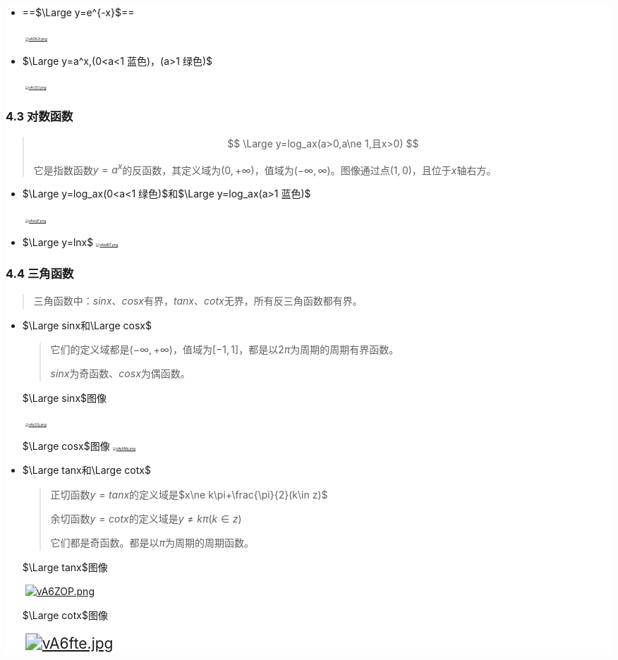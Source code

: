 - ==$\Large y=e^{-x}$==

  ​                                                            [<img src="https://s1.ax1x.com/2022/08/01/vADK2t.png" alt="vADK2t.png" style="zoom:33%;" />](https://imgtu.com/i/vADK2t)

- $\Large y=a^x,(0<a<1 蓝色)，(a>1 绿色)$

  ​                                                       [<img src="https://s1.ax1x.com/2022/08/01/vAr3S1.png" alt="vAr3S1.png" style="zoom:33%;" />](https://imgtu.com/i/vAr3S1)

### 4.3 对数函数

> $$
> \Large y=log_ax(a>0,a\ne 1,且x>0)
> $$
>
> 它是指数函数$y=a^x$的反函数，其定义域为$(0,+\infty)$，值域为$(-\infty,\infty)$。图像通过点$(1,0)$，且位于$x$轴右方。

- $\Large y=log_ax(0<a<1 绿色)$和$\Large y=log_ax(a>1 蓝色)$

  ​                                                             [<img src="https://s1.ax1x.com/2022/08/01/vAsnjP.png" alt="vAsnjP.png" style="zoom:33%;" />](https://imgtu.com/i/vAsnjP)

- $\Large y=lnx$
                                                                                                                                                                                                                                                                                               [<img src="https://s1.ax1x.com/2022/08/01/vAsdBT.png" alt="vAsdBT.png" style="zoom:33%;" />](https://imgtu.com/i/vAsdBT)

### 4.4 三角函数

> 三角函数中：$sinx、cosx$有界，$tanx、cotx$无界，所有反三角函数都有界。

- $\Large sinx和\Large cosx$

  > 它们的定义域都是$(-\infty,+\infty)$，值域为$[-1,1]$，都是以$2\pi$为周期的周期有界函数。
  >
  > $sinx$为奇函数、$cosx$为偶函数。

  $\Large sinx$图像

  ​                                                          [<img src="https://s1.ax1x.com/2022/08/01/vAy2Gj.png" alt="vAy2Gj.png" style="zoom:33%;" />](https://imgtu.com/i/vAy2Gj)

  $\Large cosx$图像
                                                            [<img src="https://s1.ax1x.com/2022/08/01/vAyhMq.png" alt="vAyhMq.png" style="zoom:33%;" />](https://imgtu.com/i/vAyhMq)

- $\Large tanx和\Large cotx$

  > 正切函数$y=tanx$的定义域是$x\ne k\pi+\frac{\pi}{2}(k\in z)$
  >
  > 余切函数$y=cotx$的定义域是$y\ne k\pi(k\in z)$
  >
  > 它们都是奇函数。都是以$\pi$为周期的周期函数。

  $\Large tanx$图像

  ​                                                          [![vA6ZOP.png](https://s1.ax1x.com/2022/08/01/vA6ZOP.png)](https://imgtu.com/i/vA6ZOP)

  $\Large cotx$图像

  ​                                                             [<img src="https://s1.ax1x.com/2022/08/01/vA6fte.jpg" alt="vA6fte.jpg" style="zoom:150%;" />](https://imgtu.com/i/vA6fte)
